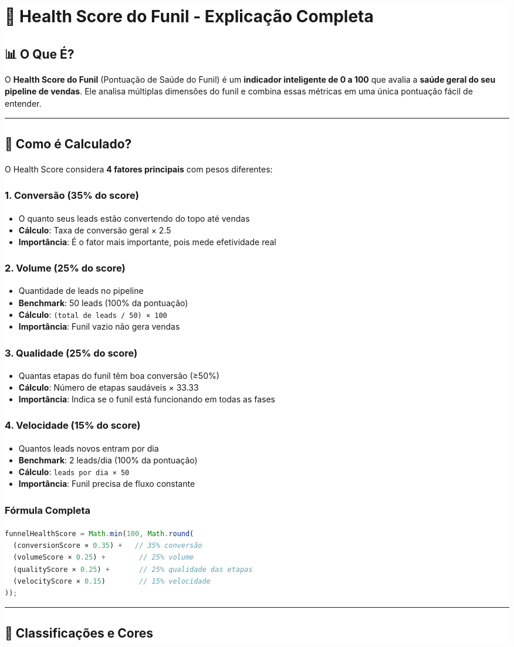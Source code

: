 # 🏥 Health Score do Funil - Explicação Completa

## 📊 O Que É?

O **Health Score do Funil** (Pontuação de Saúde do Funil) é um **indicador inteligente de 0 a 100** que avalia a **saúde geral do seu pipeline de vendas**. Ele analisa múltiplas dimensões do funil e combina essas métricas em uma única pontuação fácil de entender.

---

## 🎯 Como é Calculado?

O Health Score considera **4 fatores principais** com pesos diferentes:

### 1. **Conversão (35% do score)**
- O quanto seus leads estão convertendo do topo até vendas
- **Cálculo**: Taxa de conversão geral × 2.5
- **Importância**: É o fator mais importante, pois mede efetividade real

### 2. **Volume (25% do score)**
- Quantidade de leads no pipeline
- **Benchmark**: 50 leads (100% da pontuação)
- **Cálculo**: `(total de leads / 50) × 100`
- **Importância**: Funil vazio não gera vendas

### 3. **Qualidade (25% do score)**
- Quantas etapas do funil têm boa conversão (≥50%)
- **Cálculo**: Número de etapas saudáveis × 33.33
- **Importância**: Indica se o funil está funcionando em todas as fases

### 4. **Velocidade (15% do score)**
- Quantos leads novos entram por dia
- **Benchmark**: 2 leads/dia (100% da pontuação)
- **Cálculo**: `leads por dia × 50`
- **Importância**: Funil precisa de fluxo constante

### Fórmula Completa

```typescript
funnelHealthScore = Math.min(100, Math.round(
  (conversionScore × 0.35) +   // 35% conversão
  (volumeScore × 0.25) +        // 25% volume
  (qualityScore × 0.25) +       // 25% qualidade das etapas
  (velocityScore × 0.15)        // 15% velocidade
));
```

---

## 🎨 Classificações e Cores

